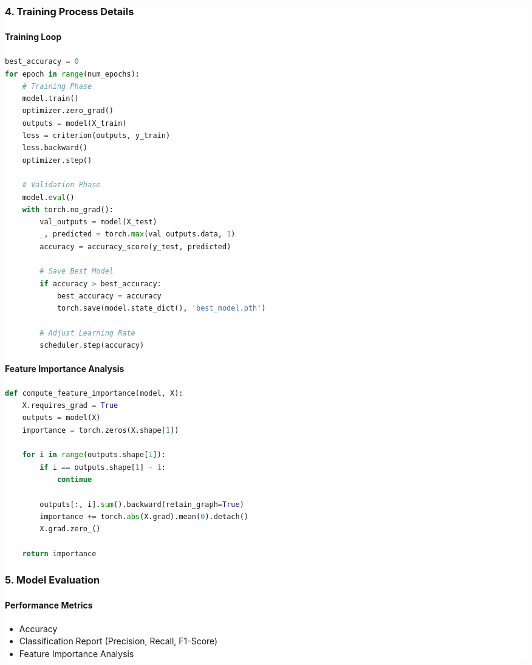 ### 4. Training Process Details

#### Training Loop
```python
best_accuracy = 0
for epoch in range(num_epochs):
    # Training Phase
    model.train()
    optimizer.zero_grad()
    outputs = model(X_train)
    loss = criterion(outputs, y_train)
    loss.backward()
    optimizer.step()
    
    # Validation Phase
    model.eval()
    with torch.no_grad():
        val_outputs = model(X_test)
        _, predicted = torch.max(val_outputs.data, 1)
        accuracy = accuracy_score(y_test, predicted)
        
        # Save Best Model
        if accuracy > best_accuracy:
            best_accuracy = accuracy
            torch.save(model.state_dict(), 'best_model.pth')
        
        # Adjust Learning Rate
        scheduler.step(accuracy)
```

#### Feature Importance Analysis
```python
def compute_feature_importance(model, X):
    X.requires_grad = True
    outputs = model(X)
    importance = torch.zeros(X.shape[1])
    
    for i in range(outputs.shape[1]):
        if i == outputs.shape[1] - 1:
            continue
        
        outputs[:, i].sum().backward(retain_graph=True)
        importance += torch.abs(X.grad).mean(0).detach()
        X.grad.zero_()
    
    return importance
```

### 5. Model Evaluation

#### Performance Metrics
- Accuracy
- Classification Report (Precision, Recall, F1-Score)
- Feature Importance Analysis

